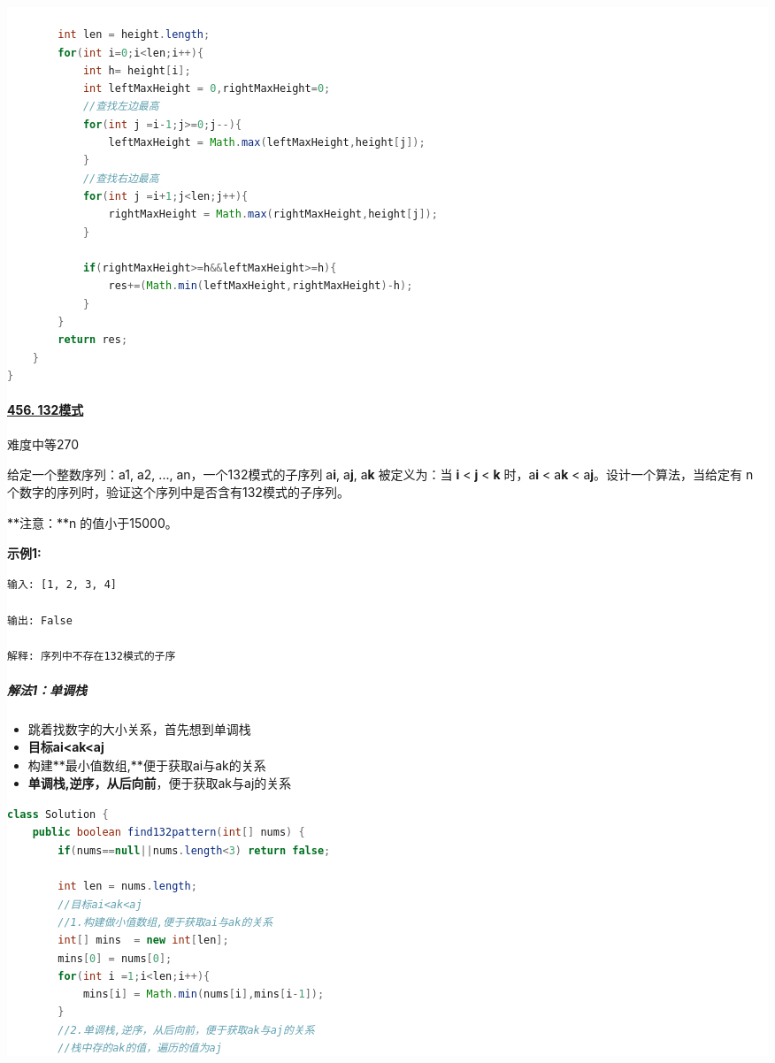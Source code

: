 ```java

        int len = height.length;
        for(int i=0;i<len;i++){
            int h= height[i];
            int leftMaxHeight = 0,rightMaxHeight=0;
            //查找左边最高
            for(int j =i-1;j>=0;j--){
                leftMaxHeight = Math.max(leftMaxHeight,height[j]);
            }
            //查找右边最高
            for(int j =i+1;j<len;j++){
                rightMaxHeight = Math.max(rightMaxHeight,height[j]);
            }

            if(rightMaxHeight>=h&&leftMaxHeight>=h){
                res+=(Math.min(leftMaxHeight,rightMaxHeight)-h);
            }
        }
        return res;
    }
}
```



#### [456. 132模式](https://leetcode-cn.com/problems/132-pattern/)

难度中等270

给定一个整数序列：a1, a2, ..., an，一个132模式的子序列 a**i**, a**j**, a**k** 被定义为：当 **i** < **j** < **k** 时，a**i** < a**k** < a**j**。设计一个算法，当给定有 n 个数字的序列时，验证这个序列中是否含有132模式的子序列。

**注意：**n 的值小于15000。

**示例1:**

```
输入: [1, 2, 3, 4]

输出: False

解释: 序列中不存在132模式的子序
```



##### 解法1：单调栈

- 跳着找数字的大小关系，首先想到单调栈
- **目标ai<ak<aj**
- 构建**最小值数组,**便于获取ai与ak的关系
- **单调栈,逆序，从后向前**，便于获取ak与aj的关系

```java
class Solution {
    public boolean find132pattern(int[] nums) {
        if(nums==null||nums.length<3) return false;

        int len = nums.length;
        //目标ai<ak<aj
        //1.构建做小值数组,便于获取ai与ak的关系
        int[] mins  = new int[len];
        mins[0] = nums[0];
        for(int i =1;i<len;i++){
            mins[i] = Math.min(nums[i],mins[i-1]);
        }
        //2.单调栈,逆序，从后向前，便于获取ak与aj的关系
        //栈中存的ak的值，遍历的值为aj
```